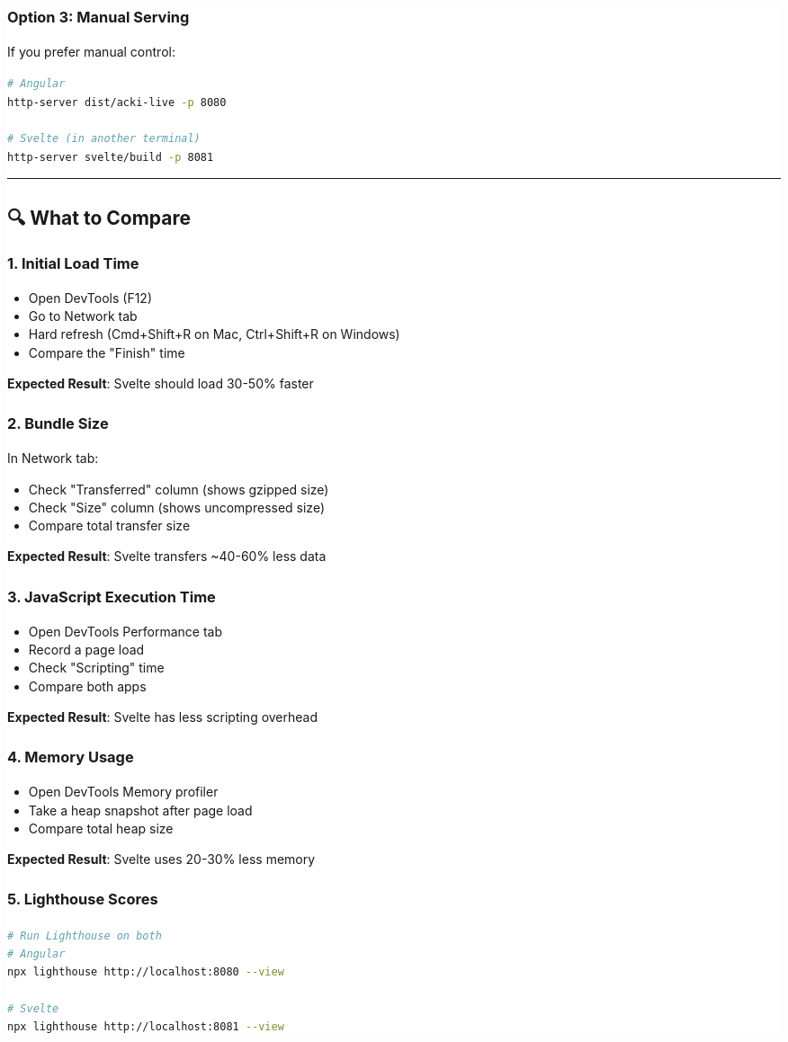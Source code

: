 ### Option 3: Manual Serving

If you prefer manual control:

```bash
# Angular
http-server dist/acki-live -p 8080

# Svelte (in another terminal)
http-server svelte/build -p 8081
```

---

## 🔍 What to Compare

### 1. **Initial Load Time**
- Open DevTools (F12)
- Go to Network tab
- Hard refresh (Cmd+Shift+R on Mac, Ctrl+Shift+R on Windows)
- Compare the "Finish" time

**Expected Result**: Svelte should load 30-50% faster

### 2. **Bundle Size**
In Network tab:
- Check "Transferred" column (shows gzipped size)
- Check "Size" column (shows uncompressed size)
- Compare total transfer size

**Expected Result**: Svelte transfers ~40-60% less data

### 3. **JavaScript Execution Time**
- Open DevTools Performance tab
- Record a page load
- Check "Scripting" time
- Compare both apps

**Expected Result**: Svelte has less scripting overhead

### 4. **Memory Usage**
- Open DevTools Memory profiler
- Take a heap snapshot after page load
- Compare total heap size

**Expected Result**: Svelte uses 20-30% less memory

### 5. **Lighthouse Scores**
```bash
# Run Lighthouse on both
# Angular
npx lighthouse http://localhost:8080 --view

# Svelte
npx lighthouse http://localhost:8081 --view
```
